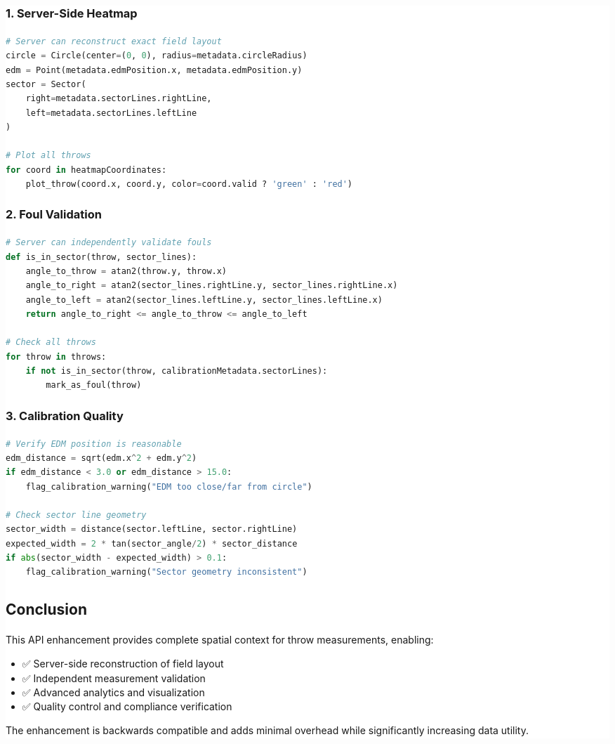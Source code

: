 ### 1. Server-Side Heatmap
```python
# Server can reconstruct exact field layout
circle = Circle(center=(0, 0), radius=metadata.circleRadius)
edm = Point(metadata.edmPosition.x, metadata.edmPosition.y)
sector = Sector(
    right=metadata.sectorLines.rightLine,
    left=metadata.sectorLines.leftLine
)

# Plot all throws
for coord in heatmapCoordinates:
    plot_throw(coord.x, coord.y, color=coord.valid ? 'green' : 'red')
```

### 2. Foul Validation
```python
# Server can independently validate fouls
def is_in_sector(throw, sector_lines):
    angle_to_throw = atan2(throw.y, throw.x)
    angle_to_right = atan2(sector_lines.rightLine.y, sector_lines.rightLine.x)
    angle_to_left = atan2(sector_lines.leftLine.y, sector_lines.leftLine.x)
    return angle_to_right <= angle_to_throw <= angle_to_left

# Check all throws
for throw in throws:
    if not is_in_sector(throw, calibrationMetadata.sectorLines):
        mark_as_foul(throw)
```

### 3. Calibration Quality
```python
# Verify EDM position is reasonable
edm_distance = sqrt(edm.x^2 + edm.y^2)
if edm_distance < 3.0 or edm_distance > 15.0:
    flag_calibration_warning("EDM too close/far from circle")

# Check sector line geometry
sector_width = distance(sector.leftLine, sector.rightLine)
expected_width = 2 * tan(sector_angle/2) * sector_distance
if abs(sector_width - expected_width) > 0.1:
    flag_calibration_warning("Sector geometry inconsistent")
```

## Conclusion

This API enhancement provides complete spatial context for throw measurements, enabling:
- ✅ Server-side reconstruction of field layout
- ✅ Independent measurement validation
- ✅ Advanced analytics and visualization
- ✅ Quality control and compliance verification

The enhancement is backwards compatible and adds minimal overhead while significantly increasing data utility.
